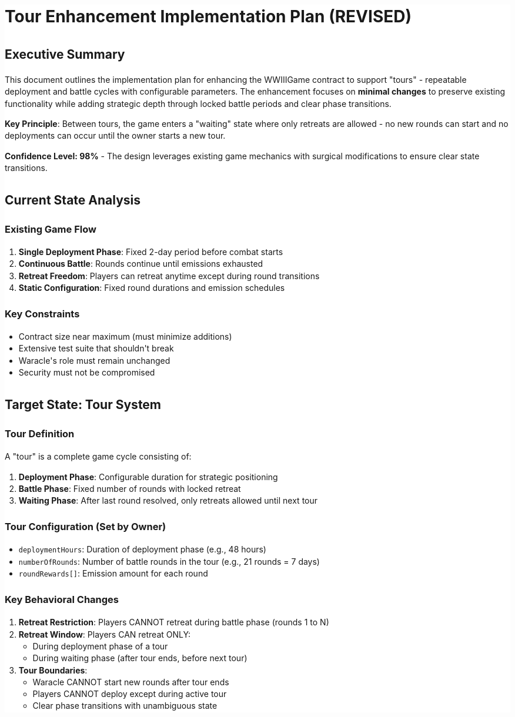# Tour Enhancement Implementation Plan (REVISED)

## Executive Summary

This document outlines the implementation plan for enhancing the WWIIIGame contract to support "tours" - repeatable deployment and battle cycles with configurable parameters. The enhancement focuses on **minimal changes** to preserve existing functionality while adding strategic depth through locked battle periods and clear phase transitions.

**Key Principle**: Between tours, the game enters a "waiting" state where only retreats are allowed - no new rounds can start and no deployments can occur until the owner starts a new tour.

**Confidence Level: 98%** - The design leverages existing game mechanics with surgical modifications to ensure clear state transitions.

## Current State Analysis

### Existing Game Flow
1. **Single Deployment Phase**: Fixed 2-day period before combat starts
2. **Continuous Battle**: Rounds continue until emissions exhausted
3. **Retreat Freedom**: Players can retreat anytime except during round transitions
4. **Static Configuration**: Fixed round durations and emission schedules

### Key Constraints
- Contract size near maximum (must minimize additions)
- Extensive test suite that shouldn't break
- Waracle's role must remain unchanged
- Security must not be compromised

## Target State: Tour System

### Tour Definition
A "tour" is a complete game cycle consisting of:
1. **Deployment Phase**: Configurable duration for strategic positioning
2. **Battle Phase**: Fixed number of rounds with locked retreat
3. **Waiting Phase**: After last round resolved, only retreats allowed until next tour

### Tour Configuration (Set by Owner)
- `deploymentHours`: Duration of deployment phase (e.g., 48 hours)
- `numberOfRounds`: Number of battle rounds in the tour (e.g., 21 rounds = 7 days)
- `roundRewards[]`: Emission amount for each round

### Key Behavioral Changes
1. **Retreat Restriction**: Players CANNOT retreat during battle phase (rounds 1 to N)
2. **Retreat Window**: Players CAN retreat ONLY:
   - During deployment phase of a tour
   - During waiting phase (after tour ends, before next tour)
3. **Tour Boundaries**: 
   - Waracle CANNOT start new rounds after tour ends
   - Players CANNOT deploy except during active tour
   - Clear phase transitions with unambiguous state
